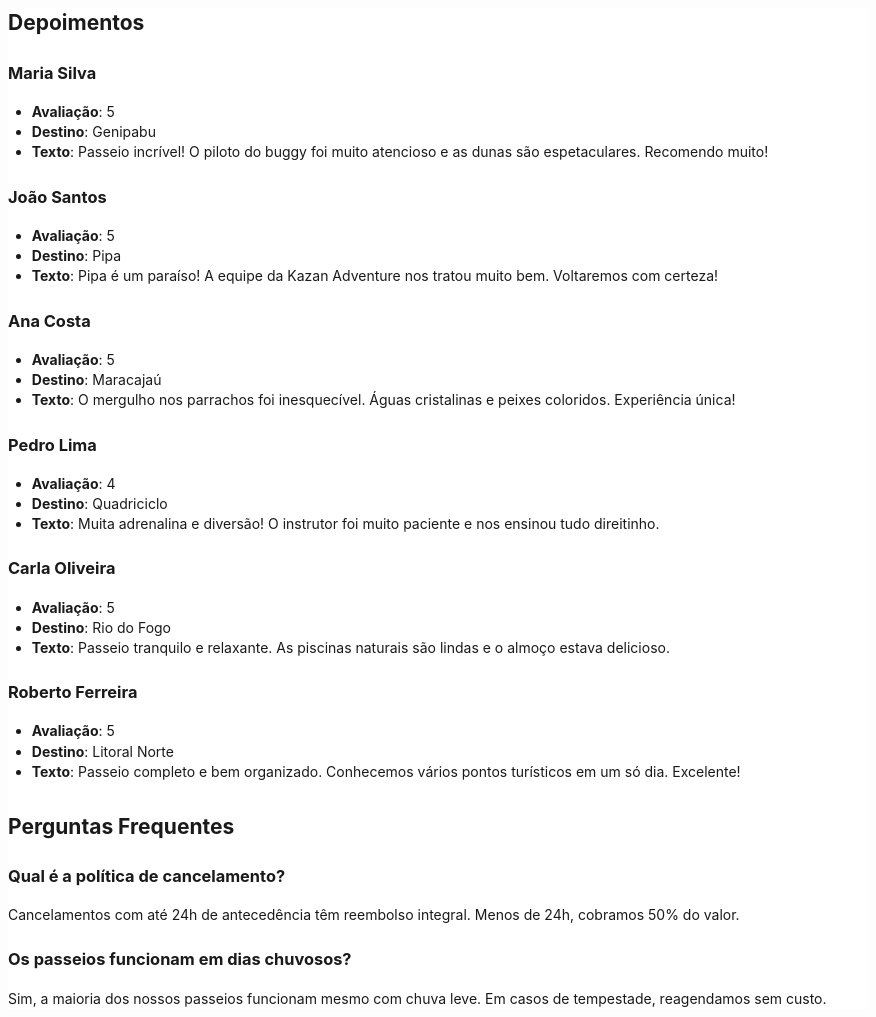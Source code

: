 ## Depoimentos

### Maria Silva
- **Avaliação**: 5
- **Destino**: Genipabu
- **Texto**: Passeio incrível! O piloto do buggy foi muito atencioso e as dunas são espetaculares. Recomendo muito!

### João Santos
- **Avaliação**: 5
- **Destino**: Pipa
- **Texto**: Pipa é um paraíso! A equipe da Kazan Adventure nos tratou muito bem. Voltaremos com certeza!

### Ana Costa
- **Avaliação**: 5
- **Destino**: Maracajaú
- **Texto**: O mergulho nos parrachos foi inesquecível. Águas cristalinas e peixes coloridos. Experiência única!

### Pedro Lima
- **Avaliação**: 4
- **Destino**: Quadriciclo
- **Texto**: Muita adrenalina e diversão! O instrutor foi muito paciente e nos ensinou tudo direitinho.

### Carla Oliveira
- **Avaliação**: 5
- **Destino**: Rio do Fogo
- **Texto**: Passeio tranquilo e relaxante. As piscinas naturais são lindas e o almoço estava delicioso.

### Roberto Ferreira
- **Avaliação**: 5
- **Destino**: Litoral Norte
- **Texto**: Passeio completo e bem organizado. Conhecemos vários pontos turísticos em um só dia. Excelente!

## Perguntas Frequentes

### Qual é a política de cancelamento?
Cancelamentos com até 24h de antecedência têm reembolso integral. Menos de 24h, cobramos 50% do valor.

### Os passeios funcionam em dias chuvosos?
Sim, a maioria dos nossos passeios funcionam mesmo com chuva leve. Em casos de tempestade, reagendamos sem custo.
